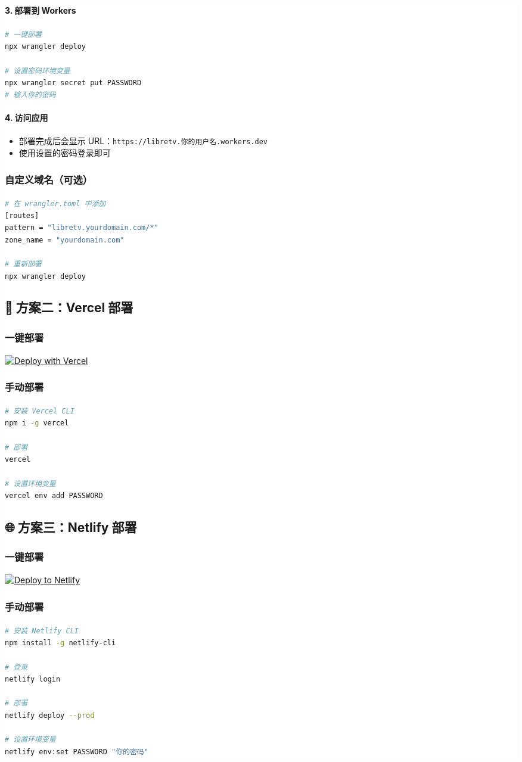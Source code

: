 #### 3. 部署到 Workers
```bash
# 一键部署
npx wrangler deploy

# 设置密码环境变量
npx wrangler secret put PASSWORD
# 输入你的密码
```

#### 4. 访问应用
- 部署完成后会显示 URL：`https://libretv.你的用户名.workers.dev`
- 使用设置的密码登录即可

### 自定义域名（可选）
```bash
# 在 wrangler.toml 中添加
[routes]
pattern = "libretv.yourdomain.com/*"
zone_name = "yourdomain.com"

# 重新部署
npx wrangler deploy
```

## 🚀 方案二：Vercel 部署

### 一键部署
[![Deploy with Vercel](https://vercel.com/button)](https://vercel.com/new/clone?repository-url=https%3A%2F%2Fgithub.com%2Fsuxinhang%2FLibreTV)

### 手动部署
```bash
# 安装 Vercel CLI
npm i -g vercel

# 部署
vercel

# 设置环境变量
vercel env add PASSWORD
```

## 🌐 方案三：Netlify 部署

### 一键部署
[![Deploy to Netlify](https://www.netlify.com/img/deploy/button.svg)](https://app.netlify.com/start/deploy?repository=https://github.com/suxinhang/LibreTV)

### 手动部署
```bash
# 安装 Netlify CLI
npm install -g netlify-cli

# 登录
netlify login

# 部署
netlify deploy --prod

# 设置环境变量
netlify env:set PASSWORD "你的密码"
```